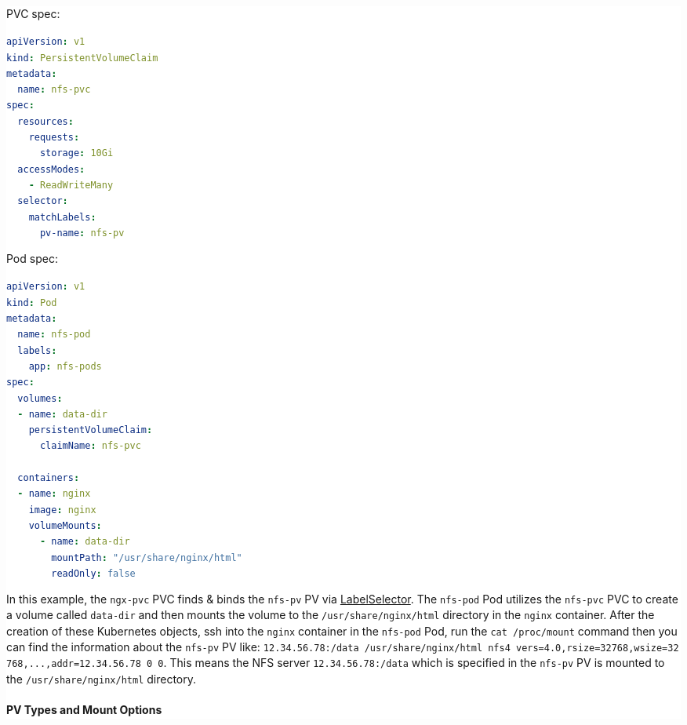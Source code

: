 PVC spec:

```yaml
apiVersion: v1
kind: PersistentVolumeClaim
metadata:
  name: nfs-pvc
spec:
  resources:
    requests:
      storage: 10Gi
  accessModes:
    - ReadWriteMany
  selector:
    matchLabels:
      pv-name: nfs-pv
```

Pod spec:

```yaml
apiVersion: v1
kind: Pod
metadata:
  name: nfs-pod
  labels:
    app: nfs-pods
spec:
  volumes:
  - name: data-dir
    persistentVolumeClaim:
      claimName: nfs-pvc

  containers:
  - name: nginx
    image: nginx
    volumeMounts:
      - name: data-dir
        mountPath: "/usr/share/nginx/html"
        readOnly: false
```

In this example, the `ngx-pvc` PVC finds & binds the `nfs-pv` PV via [LabelSelector](https://kubernetes.io/docs/reference/generated/kubernetes-api/v1.13/#labelselector-v1-meta). 
The `nfs-pod` Pod utilizes the `nfs-pvc` PVC to create a volume called `data-dir` and then mounts the volume to the `/usr/share/nginx/html` directory in the `nginx` container. 
After the creation of these Kubernetes objects, ssh into the `nginx` container in the `nfs-pod` Pod, run the `cat /proc/mount` command then you can find the information about the `nfs-pv` PV like: 
`12.34.56.78:/data /usr/share/nginx/html nfs4 vers=4.0,rsize=32768,wsize=32768,...,addr=12.34.56.78 0 0`. This means the NFS server `12.34.56.78:/data` which is specified in the `nfs-pv` PV is mounted to the `/usr/share/nginx/html` directory.

#### PV Types and Mount Options
